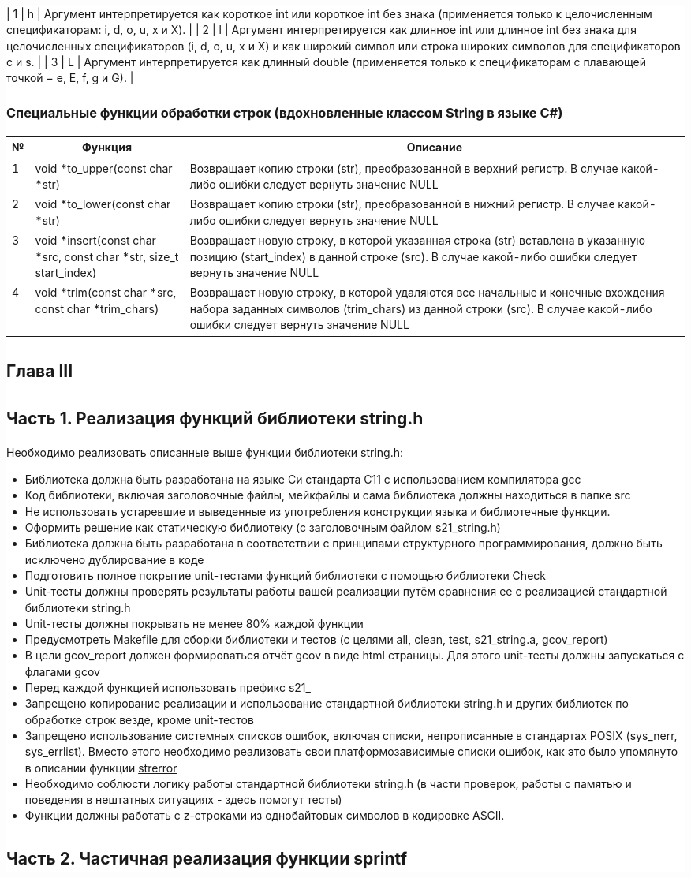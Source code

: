 | 1   | h     | Аргумент интерпретируется как короткое int или короткое int без знака (применяется только к целочисленным спецификаторам: i, d, o, u, x и X).                                                       |
| 2   | l     | Аргумент интерпретируется как длинное int или длинное int без знака для целочисленных спецификаторов (i, d, o, u, x и X) и как широкий символ или строка широких символов для спецификаторов c и s. |
| 3   | L     | Аргумент интерпретируется как длинный double (применяется только к спецификаторам с плавающей точкой − e, E, f, g и G).                                                                             |

### Специальные функции обработки строк (вдохновленные классом String в языке C#)

| №   | Функция                                                            | Описание                                                                                                                                                                                               |
| --- | ------------------------------------------------------------------ | ------------------------------------------------------------------------------------------------------------------------------------------------------------------------------------------------------ |
| 1   | void *to_upper(const char *str)                                    | Возвращает копию строки (str), преобразованной в верхний регистр. В случае какой-либо ошибки следует вернуть значение NULL                                                                             |
| 2   | void *to_lower(const char *str)                                    | Возвращает копию строки (str), преобразованной в нижний регистр. В случае какой-либо ошибки следует вернуть значение NULL                                                                              |
| 3   | void *insert(const char *src, const char *str, size_t start_index) | Возвращает новую строку, в которой указанная строка (str) вставлена в указанную позицию (start_index) в данной строке (src). В случае какой-либо ошибки следует вернуть значение NULL                  |
| 4   | void *trim(const char *src, const char *trim_chars)                | Возвращает новую строку, в которой удаляются все начальные и конечные вхождения набора заданных символов (trim_chars) из данной строки (src). В случае какой-либо ошибки следует вернуть значение NULL |


## Глава III

## Часть 1. Реализация функций библиотеки string.h

Необходимо реализовать описанные [выше](#stringh-функции) функции библиотеки string.h: 

- Библиотека должна быть разработана на языке Си стандарта C11 с использованием компилятора gcc 
- Код библиотеки, включая заголовочные файлы, мейкфайлы и сама библиотека должны находиться в папке src  
- Не использовать устаревшие и выведенные из употребления конструкции языка и библиотечные функции.
- Оформить решение как статическую библиотеку (с заголовочным файлом s21_string.h)
- Библиотека должна быть разработана в соответствии с принципами структурного программирования, должно быть исключено дублирование в коде
- Подготовить полное покрытие unit-тестами функций библиотеки c помощью библиотеки Check
- Unit-тесты должны проверять результаты работы вашей реализации путём сравнения ее с реализацией стандартной библиотеки string.h
- Unit-тесты должны покрывать не менее 80% каждой функции
- Предусмотреть Makefile для сборки библиотеки и тестов (с целями all, clean, test, s21_string.a, gcov_report)  
- В цели gcov_report должен формироваться отчёт gcov в виде html страницы. Для этого unit-тесты должны запускаться с флагами gcov   
- Перед каждой функцией использовать префикс s21_
- Запрещено копирование реализации и использование стандартной библиотеки string.h и других библиотек по обработке строк везде, кроме unit-тестов
- Запрещено использование системных списков ошибок, включая списки, непрописанные в стандартах POSIX (sys_nerr, sys_errlist). Вместо этого необходимо реализовать свои платформозависимые списки ошибок, как это было упомянуто в описании функции [strerror](#stringh-функции)
- Необходимо соблюсти логику работы стандартной библиотеки string.h (в части проверок, работы с памятью и поведения в нештатных ситуациях - здесь помогут тесты)
- Функции должны работать с z-строками из однобайтовых символов в кодировке ASCII.

## Часть 2. Частичная реализация функции sprintf
